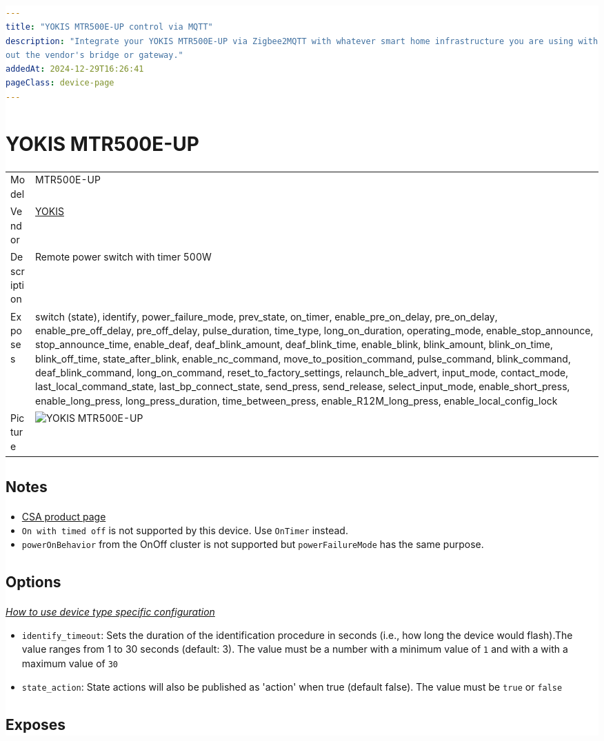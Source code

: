 ```yaml
---
title: "YOKIS MTR500E-UP control via MQTT"
description: "Integrate your YOKIS MTR500E-UP via Zigbee2MQTT with whatever smart home infrastructure you are using without the vendor's bridge or gateway."
addedAt: 2024-12-29T16:26:41
pageClass: device-page
---
```








# YOKIS MTR500E-UP

|     |     |
|-----|-----|
| Model | MTR500E-UP  |
| Vendor  | [YOKIS](/supported-devices/#v=YOKIS)  |
| Description | Remote power switch with timer 500W |
| Exposes | switch (state), identify, power_failure_mode, prev_state, on_timer, enable_pre_on_delay, pre_on_delay, enable_pre_off_delay, pre_off_delay, pulse_duration, time_type, long_on_duration, operating_mode, enable_stop_announce, stop_announce_time, enable_deaf, deaf_blink_amount, deaf_blink_time, enable_blink, blink_amount, blink_on_time, blink_off_time, state_after_blink, enable_nc_command, move_to_position_command, pulse_command, blink_command, deaf_blink_command, long_on_command, reset_to_factory_settings, relaunch_ble_advert, input_mode, contact_mode, last_local_command_state, last_bp_connect_state, send_press, send_release, select_input_mode, enable_short_press, enable_long_press, long_press_duration, time_between_press, enable_R12M_long_press, enable_local_config_lock |
| Picture | ![YOKIS MTR500E-UP](https://www.zigbee2mqtt.io/images/devices/MTR500E-UP.png) |



## Notes

- [CSA product page](https://csa-iot.org/csa_product/mtr500e-up/)
- `On with timed off` is not supported by this device. Use `OnTimer` instead.
- `powerOnBehavior` from the OnOff cluster is not supported but `powerFailureMode` has the same purpose.




## Options
*[How to use device type specific configuration](../guide/configuration/devices-groups.md#specific-device-options)*

* `identify_timeout`: Sets the duration of the identification procedure in seconds (i.e., how long the device would flash).The value ranges from 1 to 30 seconds (default: 3). The value must be a number with a minimum value of `1` and with a with a maximum value of `30`

* `state_action`: State actions will also be published as 'action' when true (default false). The value must be `true` or `false`


## Exposes

